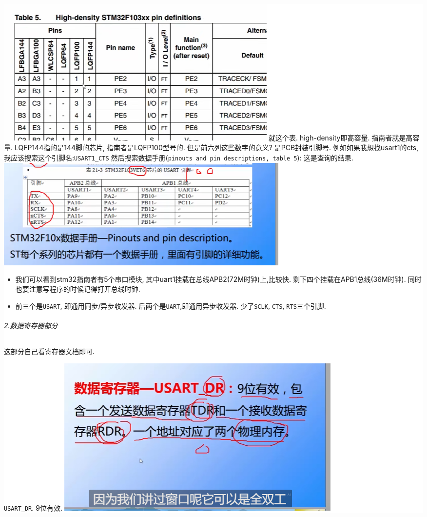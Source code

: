 ![alt text](image-38.png)
就这个表. high-density即高容量. 指南者就是高容量.
LQFP144指的是144脚的芯片,
指南者是LQFP100型号的.
但是前六列这些数字的意义? 是PCB封装引脚号.
例如如果我想找usart1的cts, 我应该搜索这个引脚名:`USART1_CTS`
然后搜索数据手册(`pinouts and pin descriptions, table 5`):
这是查询的结果.
![alt text](image-36.png)


* 我们可以看到stm32指南者有5个串口模块, 其中uart1挂载在总线APB2(72M时钟)上,比较快. 剩下四个挂载在APB1总线(36M时钟).  同时也要注意写程序的时候记得打开总线时钟.

* 前三个是`USART`, 即通用同步/异步收发器. 后两个是`UART`,即通用异步收发器. 少了`SCLK`, `CTS`, `RTS`三个引脚.

###### 2.数据寄存器部分
这部分自己看寄存器文档即可.

`USART_DR`. 9位有效. 
![alt text](image-41.png)